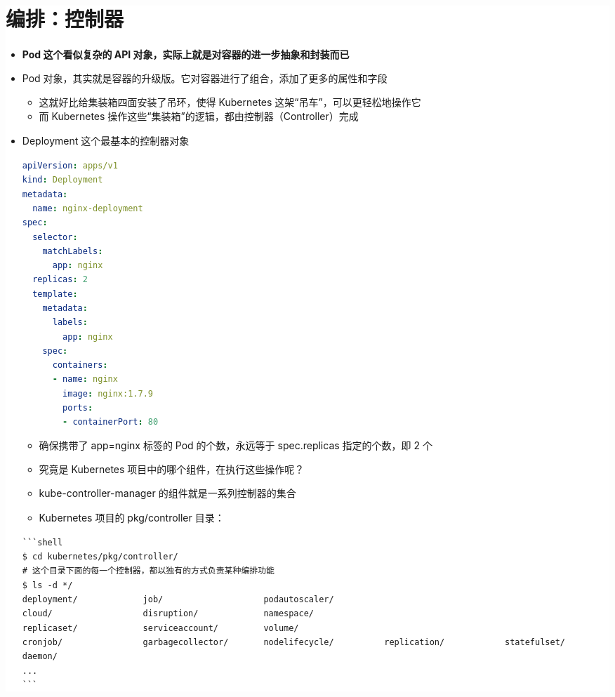 # 编排：控制器

* **Pod 这个看似复杂的 API 对象，实际上就是对容器的进一步抽象和封装而已**

* Pod 对象，其实就是容器的升级版。它对容器进行了组合，添加了更多的属性和字段

  * 这就好比给集装箱四面安装了吊环，使得 Kubernetes 这架“吊车”，可以更轻松地操作它
  * 而 Kubernetes 操作这些“集装箱”的逻辑，都由控制器（Controller）完成

* Deployment 这个最基本的控制器对象

  ```yaml
  apiVersion: apps/v1
  kind: Deployment
  metadata:
    name: nginx-deployment
  spec:
    selector:
      matchLabels:
        app: nginx
    replicas: 2
    template:
      metadata:
        labels:
          app: nginx
      spec:
        containers:
        - name: nginx
          image: nginx:1.7.9
          ports:
          - containerPort: 80
  ```

  * 确保携带了 app=nginx 标签的 Pod 的个数，永远等于 spec.replicas 指定的个数，即 2 个

  * 究竟是 Kubernetes 项目中的哪个组件，在执行这些操作呢？

  *  kube-controller-manager 的组件就是一系列控制器的集合

    *  Kubernetes 项目的 pkg/controller 目录：

      ```shell
      $ cd kubernetes/pkg/controller/
      # 这个目录下面的每一个控制器，都以独有的方式负责某种编排功能
      $ ls -d */              
      deployment/             job/                    podautoscaler/          
      cloud/                  disruption/             namespace/              
      replicaset/             serviceaccount/         volume/
      cronjob/                garbagecollector/       nodelifecycle/          replication/            statefulset/            daemon/
      ...
      ```
